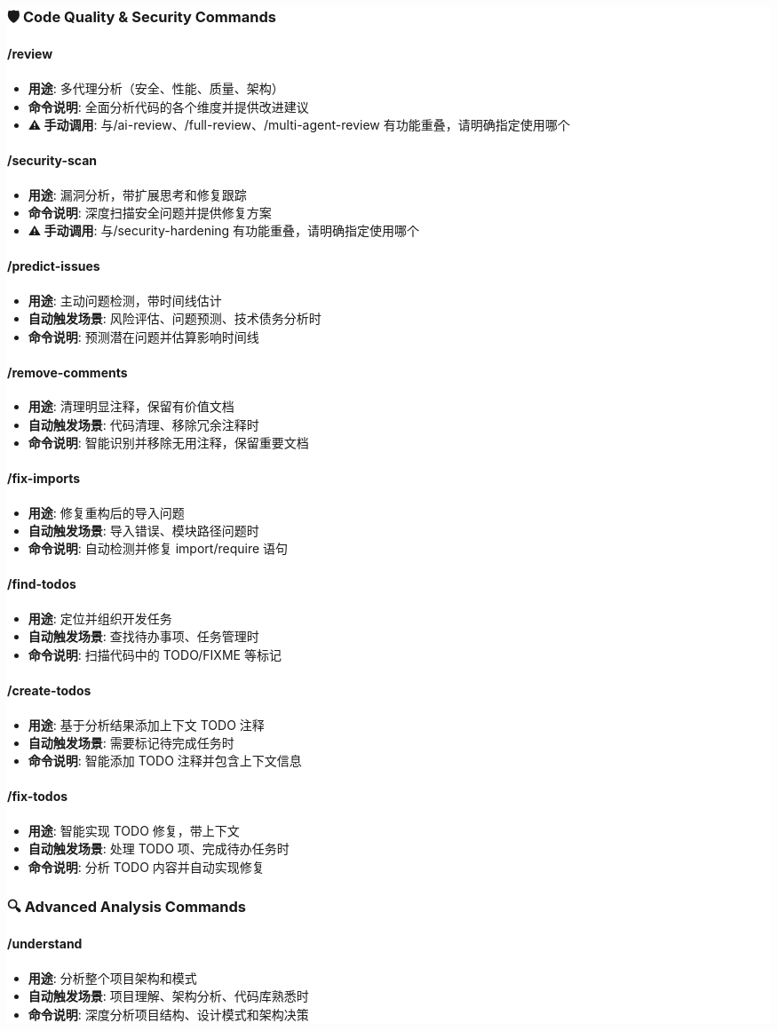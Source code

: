 ### 🛡️ Code Quality & Security Commands

#### /review

- **用途**: 多代理分析（安全、性能、质量、架构）
- **命令说明**: 全面分析代码的各个维度并提供改进建议
- **⚠️ 手动调用**: 与/ai-review、/full-review、/multi-agent-review 有功能重叠，请明确指定使用哪个

#### /security-scan

- **用途**: 漏洞分析，带扩展思考和修复跟踪
- **命令说明**: 深度扫描安全问题并提供修复方案
- **⚠️ 手动调用**: 与/security-hardening 有功能重叠，请明确指定使用哪个

#### /predict-issues

- **用途**: 主动问题检测，带时间线估计
- **自动触发场景**: 风险评估、问题预测、技术债务分析时
- **命令说明**: 预测潜在问题并估算影响时间线

#### /remove-comments

- **用途**: 清理明显注释，保留有价值文档
- **自动触发场景**: 代码清理、移除冗余注释时
- **命令说明**: 智能识别并移除无用注释，保留重要文档

#### /fix-imports

- **用途**: 修复重构后的导入问题
- **自动触发场景**: 导入错误、模块路径问题时
- **命令说明**: 自动检测并修复 import/require 语句

#### /find-todos

- **用途**: 定位并组织开发任务
- **自动触发场景**: 查找待办事项、任务管理时
- **命令说明**: 扫描代码中的 TODO/FIXME 等标记

#### /create-todos

- **用途**: 基于分析结果添加上下文 TODO 注释
- **自动触发场景**: 需要标记待完成任务时
- **命令说明**: 智能添加 TODO 注释并包含上下文信息

#### /fix-todos

- **用途**: 智能实现 TODO 修复，带上下文
- **自动触发场景**: 处理 TODO 项、完成待办任务时
- **命令说明**: 分析 TODO 内容并自动实现修复

### 🔍 Advanced Analysis Commands

#### /understand

- **用途**: 分析整个项目架构和模式
- **自动触发场景**: 项目理解、架构分析、代码库熟悉时
- **命令说明**: 深度分析项目结构、设计模式和架构决策
